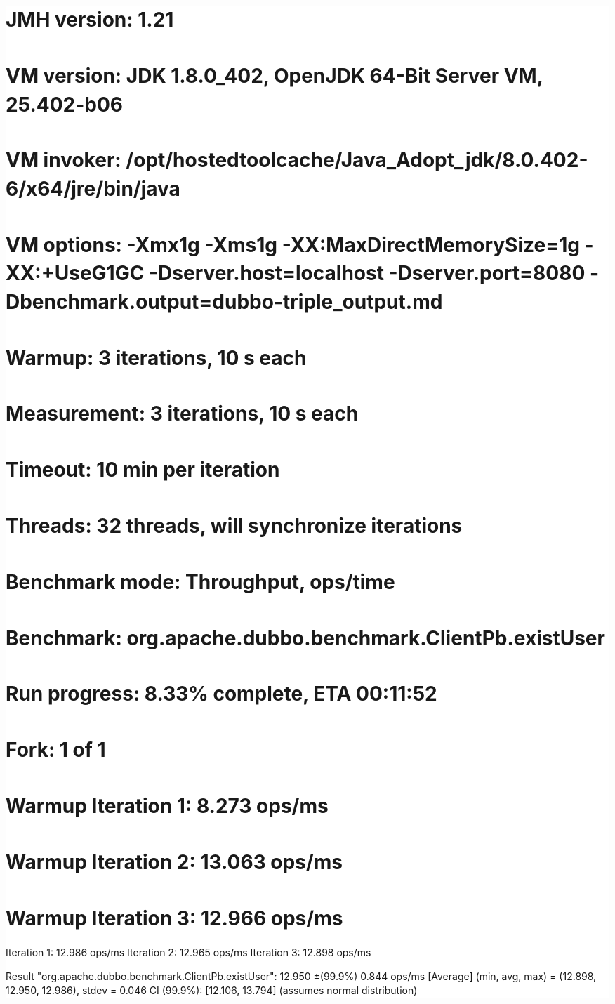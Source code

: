 
# JMH version: 1.21
# VM version: JDK 1.8.0_402, OpenJDK 64-Bit Server VM, 25.402-b06
# VM invoker: /opt/hostedtoolcache/Java_Adopt_jdk/8.0.402-6/x64/jre/bin/java
# VM options: -Xmx1g -Xms1g -XX:MaxDirectMemorySize=1g -XX:+UseG1GC -Dserver.host=localhost -Dserver.port=8080 -Dbenchmark.output=dubbo-triple_output.md
# Warmup: 3 iterations, 10 s each
# Measurement: 3 iterations, 10 s each
# Timeout: 10 min per iteration
# Threads: 32 threads, will synchronize iterations
# Benchmark mode: Throughput, ops/time
# Benchmark: org.apache.dubbo.benchmark.ClientPb.existUser

# Run progress: 8.33% complete, ETA 00:11:52
# Fork: 1 of 1
# Warmup Iteration   1: 8.273 ops/ms
# Warmup Iteration   2: 13.063 ops/ms
# Warmup Iteration   3: 12.966 ops/ms
Iteration   1: 12.986 ops/ms
Iteration   2: 12.965 ops/ms
Iteration   3: 12.898 ops/ms


Result "org.apache.dubbo.benchmark.ClientPb.existUser":
  12.950 ±(99.9%) 0.844 ops/ms [Average]
  (min, avg, max) = (12.898, 12.950, 12.986), stdev = 0.046
  CI (99.9%): [12.106, 13.794] (assumes normal distribution)
